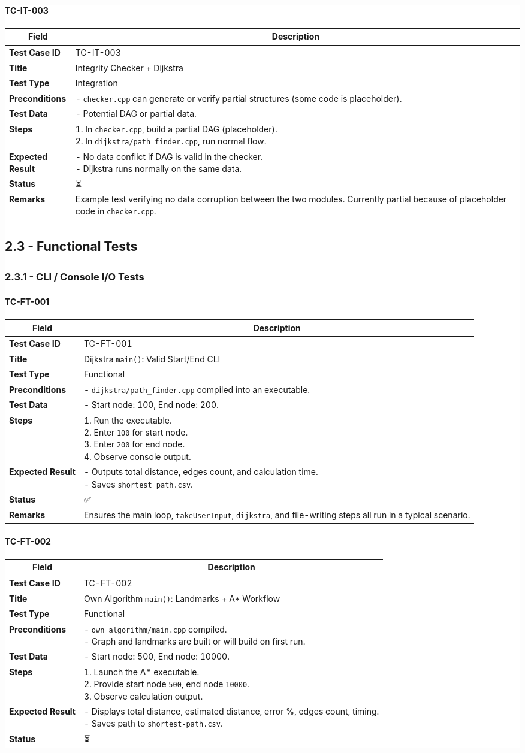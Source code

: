 #### TC-IT-003

| Field               | Description                                                                                                                        |
| ------------------- | ---------------------------------------------------------------------------------------------------------------------------------- |
| **Test Case ID**    | TC-IT-003                                                                                                                          |
| **Title**           | Integrity Checker + Dijkstra                                                                                                       |
| **Test Type**       | Integration                                                                                                                        |
| **Preconditions**   | - `checker.cpp` can generate or verify partial structures (some code is placeholder).                                              |
| **Test Data**       | - Potential DAG or partial data.                                                                                                   |
| **Steps**           | 1. In `checker.cpp`, build a partial DAG (placeholder). <br>2. In `dijkstra/path_finder.cpp`, run normal flow.                     |
| **Expected Result** | - No data conflict if DAG is valid in the checker.<br>- Dijkstra runs normally on the same data.                                   |
| **Status**          | ⏳                                                                                                                                  |
| **Remarks**         | Example test verifying no data corruption between the two modules. Currently partial because of placeholder code in `checker.cpp`. |


## 2.3 - Functional Tests

### 2.3.1 - CLI / Console I/O Tests


#### TC-FT-001

| Field               | Description                                                                                                            |
| ------------------- | ---------------------------------------------------------------------------------------------------------------------- |
| **Test Case ID**    | TC-FT-001                                                                                                              |
| **Title**           | Dijkstra `main()`: Valid Start/End CLI                                                                                 |
| **Test Type**       | Functional                                                                                                             |
| **Preconditions**   | - `dijkstra/path_finder.cpp` compiled into an executable.                                                              |
| **Test Data**       | - Start node: 100, End node: 200.                                                  |
| **Steps**           | 1. Run the executable.<br>2. Enter `100` for start node.<br>3. Enter `200` for end node.<br>4. Observe console output. |
| **Expected Result** | - Outputs total distance, edges count, and calculation time.<br>- Saves `shortest_path.csv`.                           |
| **Status**          | ✅                                                                                                                      |
| **Remarks**         | Ensures the main loop, `takeUserInput`, `dijkstra`, and file-writing steps all run in a typical scenario.              |

#### TC-FT-002

| Field               | Description                                                                                                          |
| ------------------- | -------------------------------------------------------------------------------------------------------------------- |
| **Test Case ID**    | TC-FT-002                                                                                                            |
| **Title**           | Own Algorithm `main()`: Landmarks + A\* Workflow                                                                     |
| **Test Type**       | Functional                                                                                                           |
| **Preconditions**   | - `own_algorithm/main.cpp` compiled.<br>- Graph and landmarks are built or will build on first run.                  |
| **Test Data**       | - Start node: 500, End node: 10000.                                                           |
| **Steps**           | 1. Launch the A\* executable.<br>2. Provide start node `500`, end node `10000`.<br>3. Observe calculation output.    |
| **Expected Result** | - Displays total distance, estimated distance, error %, edges count, timing.<br>- Saves path to `shortest-path.csv`. |
| **Status**          | ⏳                                                                                                                    |